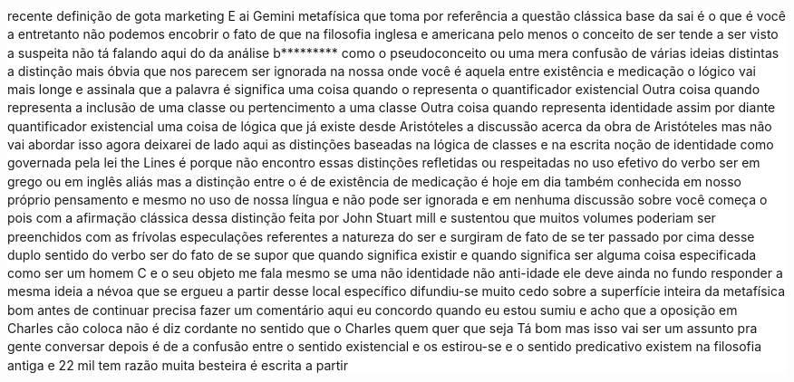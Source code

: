 recente definição de gota marketing E ai
Gemini metafísica que toma por
referência a questão clássica base da
sai é o que é você a entretanto não
podemos encobrir o fato de que na
filosofia inglesa e americana pelo menos
o conceito de ser tende a ser visto
a suspeita não tá falando aqui do da
análise b********* como o pseudoconceito
ou uma mera confusão de várias ideias
distintas a distinção mais óbvia que nos
parecem ser ignorada na nossa onde você
é aquela entre existência e medicação o
lógico vai mais longe e assinala que a
palavra é significa uma coisa quando o
representa o quantificador existencial
Outra coisa quando representa a inclusão
de uma classe ou pertencimento a uma
classe Outra coisa quando representa
identidade assim por diante
quantificador existencial uma coisa de
lógica que já existe desde Aristóteles a
discussão acerca da obra de Aristóteles
mas não vai abordar isso agora deixarei
de lado aqui as distinções baseadas na
lógica de classes e na escrita noção de
identidade como governada pela lei the
Lines
é porque não encontro essas distinções
refletidas ou respeitadas no uso efetivo
do verbo ser em grego ou em inglês aliás
mas a distinção entre o é de existência
de medicação é hoje em dia também
conhecida em nosso próprio pensamento e
mesmo no uso de nossa língua e não pode
ser ignorada e em nenhuma discussão
sobre você começa o pois com a afirmação
clássica dessa distinção feita por John
Stuart mill e sustentou que muitos
volumes poderiam ser preenchidos com as
frívolas especulações referentes a
natureza do ser e surgiram de fato de se
ter passado por cima desse duplo sentido
do verbo ser do fato de se supor que
quando significa existir e quando
significa ser alguma coisa especificada
como ser um homem C
e o seu objeto me fala mesmo se uma não
identidade não anti-idade ele deve ainda
no fundo responder a mesma ideia a névoa
que se ergueu a partir desse local
específico difundiu-se muito cedo sobre
a superfície inteira da metafísica bom
antes de continuar precisa fazer um
comentário aqui eu concordo quando eu
estou sumiu e acho que a oposição em
Charles cão coloca não é diz cordante no
sentido que o Charles quem quer que seja
Tá bom mas isso vai ser um assunto pra
gente conversar depois é de a confusão
entre o sentido existencial e os
estirou-se e o sentido predicativo
existem na filosofia antiga e 22 mil tem
razão muita besteira é escrita a partir